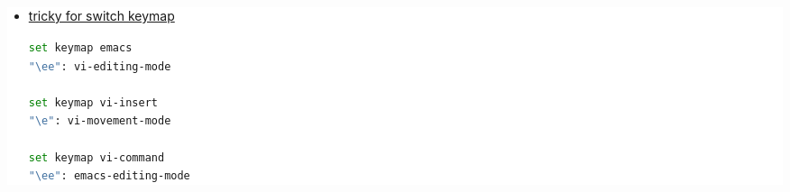   - [tricky for switch keymap](https://unix.stackexchange.com/a/409866/29178)
    ```bash
    set keymap emacs
    "\ee": vi-editing-mode

    set keymap vi-insert
    "\e": vi-movement-mode

    set keymap vi-command
    "\ee": emacs-editing-mode
    ```
